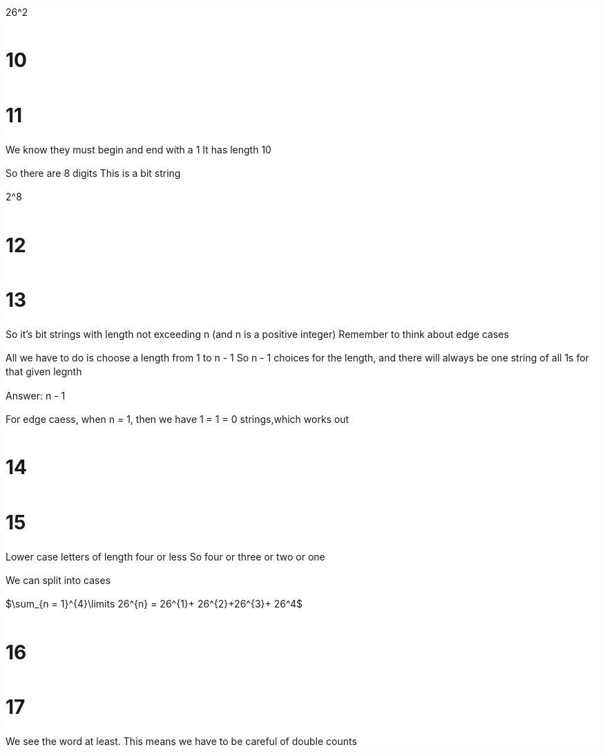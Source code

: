 26^2




# 10


# 11
We know they must begin and end with a 1
It has length 10

So there are 8 digits
This is a bit string

2^8

# 12


# 13
So it’s bit strings with length not exceeding n (and n is a positive integer)
Remember to think about edge cases 

All we have to do is choose a length from 1 to n - 1
So n - 1 choices for the length, and there will always be one string of all 1s for that given legnth

Answer: n - 1

For edge caess, when n = 1, then we have 1 = 1 = 0 strings,which works out




# 14


# 15
Lower case letters of length four or less
So four or three or two or one

We can split into cases

$\sum_{n = 1}^{4}\limits 26^{n} = 26^{1}+ 26^{2}+26^{3}+ 26^4$


# 16


# 17
We see the word at least. This means we have to be careful of double counts
